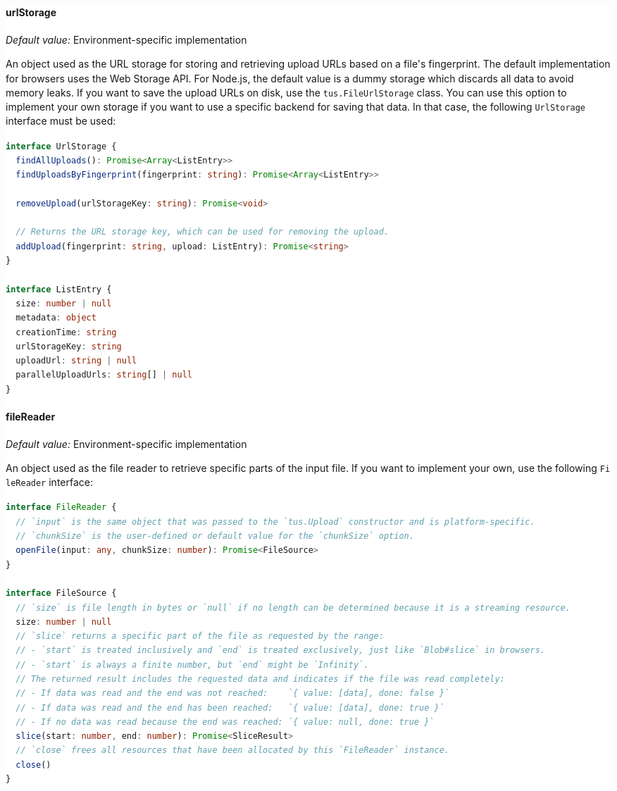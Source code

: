 ```typescript

```

#### urlStorage

_Default value:_ Environment-specific implementation

An object used as the URL storage for storing and retrieving upload URLs based on a file's fingerprint. The default implementation for browsers uses the Web Storage API. For Node.js, the default value is a dummy storage which discards all data to avoid memory leaks. If you want to save the upload URLs on disk, use the `tus.FileUrlStorage` class. You can use this option to implement your own storage if you want to use a specific backend for saving that data. In that case, the following `UrlStorage` interface must be used:

```typescript
interface UrlStorage {
  findAllUploads(): Promise<Array<ListEntry>>
  findUploadsByFingerprint(fingerprint: string): Promise<Array<ListEntry>>

  removeUpload(urlStorageKey: string): Promise<void>

  // Returns the URL storage key, which can be used for removing the upload.
  addUpload(fingerprint: string, upload: ListEntry): Promise<string>
}

interface ListEntry {
  size: number | null
  metadata: object
  creationTime: string
  urlStorageKey: string
  uploadUrl: string | null
  parallelUploadUrls: string[] | null
}
```

#### fileReader

_Default value:_ Environment-specific implementation

An object used as the file reader to retrieve specific parts of the input file. If you want to implement your own, use the following `FileReader` interface:

```typescript
interface FileReader {
  // `input` is the same object that was passed to the `tus.Upload` constructor and is platform-specific.
  // `chunkSize` is the user-defined or default value for the `chunkSize` option.
  openFile(input: any, chunkSize: number): Promise<FileSource>
}

interface FileSource {
  // `size` is file length in bytes or `null` if no length can be determined because it is a streaming resource.
  size: number | null
  // `slice` returns a specific part of the file as requested by the range:
  // - `start` is treated inclusively and `end` is treated exclusively, just like `Blob#slice` in browsers.
  // - `start` is always a finite number, but `end` might be `Infinity`.
  // The returned result includes the requested data and indicates if the file was read completely:
  // - If data was read and the end was not reached:    `{ value: [data], done: false }`
  // - If data was read and the end has been reached:   `{ value: [data], done: true }`
  // - If no data was read because the end was reached: `{ value: null, done: true }`
  slice(start: number, end: number): Promise<SliceResult>
  // `close` frees all resources that have been allocated by this `FileReader` instance.
  close()
}
```